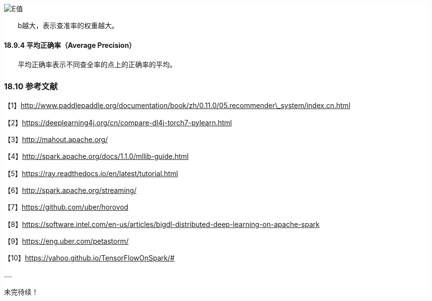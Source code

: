 ![E值](ch18\_后端架构选型、离线及实时计算/img/18-9-3-1.png)

  b越大，表示查准率的权重越大。

#### 18.9.4 平均正确率（Average Precision）

  平均正确率表示不同查全率的点上的正确率的平均。

### 18.10 参考文献

【1】http://www.paddlepaddle.org/documentation/book/zh/0.11.0/05.recommender\_system/index.cn.html

【2】https://deeplearning4j.org/cn/compare-dl4j-torch7-pylearn.html

【3】http://mahout.apache.org/

【4】http://spark.apache.org/docs/1.1.0/mllib-guide.html

【5】https://ray.readthedocs.io/en/latest/tutorial.html

【6】http://spark.apache.org/streaming/

【7】https://github.com/uber/horovod

【8】https://software.intel.com/en-us/articles/bigdl-distributed-deep-learning-on-apache-spark

【9】https://eng.uber.com/petastorm/

【10】https://yahoo.github.io/TensorFlowOnSpark/#

....

未完待续！
